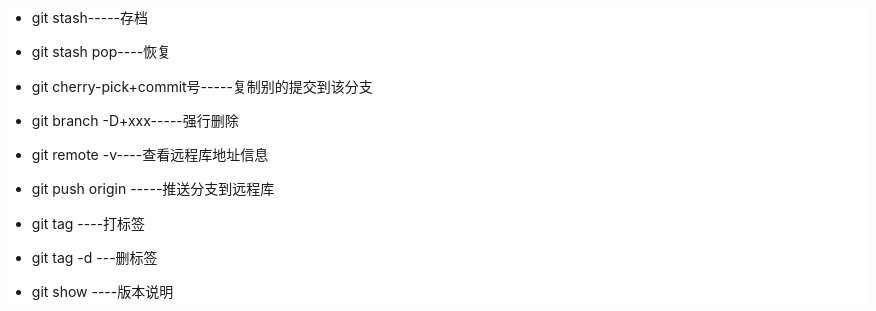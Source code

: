 * git stash-----存档

* git stash pop----恢复

* git cherry-pick+commit号-----复制别的提交到该分支

* git branch -D+xxx-----强行删除

* git remote -v----查看远程库地址信息

* git push origin  -----推送分支到远程库

* git tag ----打标签

* git tag -d ---删标签

* git show ----版本说明

  

  



